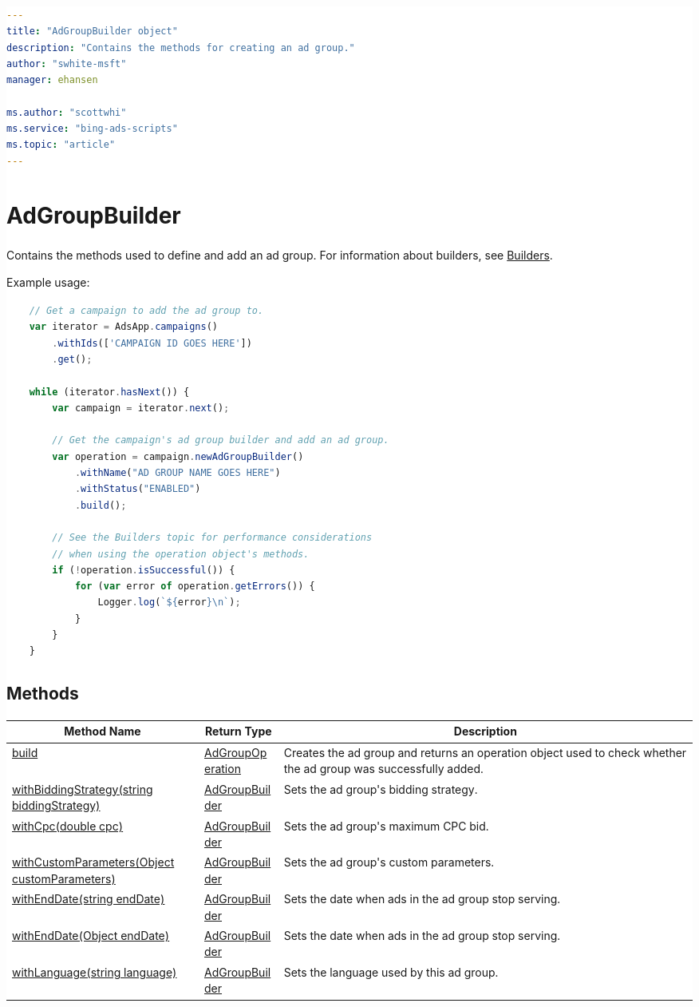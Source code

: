 ```yaml
---
title: "AdGroupBuilder object"
description: "Contains the methods for creating an ad group."
author: "swhite-msft"
manager: ehansen

ms.author: "scottwhi"
ms.service: "bing-ads-scripts"
ms.topic: "article"
---
```


# AdGroupBuilder

Contains the methods used to define and add an ad group. For information about builders, see [Builders](../concepts/builders.md).

Example usage:
```javascript
    // Get a campaign to add the ad group to.
    var iterator = AdsApp.campaigns()
        .withIds(['CAMPAIGN ID GOES HERE'])
        .get();

    while (iterator.hasNext()) {
        var campaign = iterator.next();

        // Get the campaign's ad group builder and add an ad group.
        var operation = campaign.newAdGroupBuilder()
            .withName("AD GROUP NAME GOES HERE")
            .withStatus("ENABLED")
            .build();
    
        // See the Builders topic for performance considerations
        // when using the operation object's methods.
        if (!operation.isSuccessful()) {
            for (var error of operation.getErrors()) {
                Logger.log(`${error}\n`);
            }
        }
    }
```

## Methods

|Method Name|Return Type|Description|
|-|-|-
[build](#build)|[AdGroupOperation](./AdGroupOperation.md)|Creates the ad group and returns an operation object used to check whether the ad group was successfully added.
[withBiddingStrategy(string biddingStrategy)](#withbiddingstrategy-string-biddingstrategy-)|[AdGroupBuilder](./AdGroupBuilder.md)|Sets the ad group's bidding strategy.
[withCpc(double cpc)](#withcpc-double-cpc-)|[AdGroupBuilder](./AdGroupBuilder.md)|Sets the ad group's maximum CPC bid.
[withCustomParameters(Object customParameters)](#withcustomparameters-object-customparameters-)|[AdGroupBuilder](./AdGroupBuilder.md)|Sets the ad group's custom parameters.
[withEndDate(string endDate)](#withenddate-string-enddate-)|[AdGroupBuilder](./AdGroupBuilder.md)|Sets the date when ads in the ad group stop serving.
[withEndDate(Object endDate)](#withenddate-object-enddate-)|[AdGroupBuilder](./AdGroupBuilder.md)|Sets the date when ads in the ad group stop serving.
[withLanguage(string language)](#withlanguage-string-language-)|[AdGroupBuilder](./AdGroupBuilder.md)|Sets the language used by this ad group.